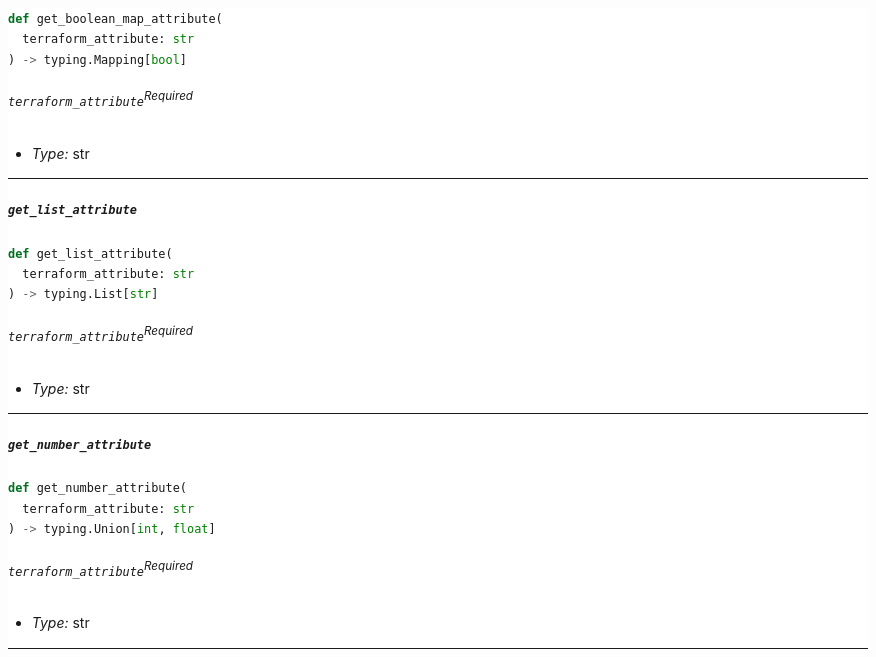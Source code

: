 ```python
def get_boolean_map_attribute(
  terraform_attribute: str
) -> typing.Mapping[bool]
```

###### `terraform_attribute`<sup>Required</sup> <a name="terraform_attribute" id="rhizo-co-terraform-provider-oci.dataOciDevopsRepositoryProtectedBranches.DataOciDevopsRepositoryProtectedBranchesFilterOutputReference.getBooleanMapAttribute.parameter.terraformAttribute"></a>

- *Type:* str

---

##### `get_list_attribute` <a name="get_list_attribute" id="rhizo-co-terraform-provider-oci.dataOciDevopsRepositoryProtectedBranches.DataOciDevopsRepositoryProtectedBranchesFilterOutputReference.getListAttribute"></a>

```python
def get_list_attribute(
  terraform_attribute: str
) -> typing.List[str]
```

###### `terraform_attribute`<sup>Required</sup> <a name="terraform_attribute" id="rhizo-co-terraform-provider-oci.dataOciDevopsRepositoryProtectedBranches.DataOciDevopsRepositoryProtectedBranchesFilterOutputReference.getListAttribute.parameter.terraformAttribute"></a>

- *Type:* str

---

##### `get_number_attribute` <a name="get_number_attribute" id="rhizo-co-terraform-provider-oci.dataOciDevopsRepositoryProtectedBranches.DataOciDevopsRepositoryProtectedBranchesFilterOutputReference.getNumberAttribute"></a>

```python
def get_number_attribute(
  terraform_attribute: str
) -> typing.Union[int, float]
```

###### `terraform_attribute`<sup>Required</sup> <a name="terraform_attribute" id="rhizo-co-terraform-provider-oci.dataOciDevopsRepositoryProtectedBranches.DataOciDevopsRepositoryProtectedBranchesFilterOutputReference.getNumberAttribute.parameter.terraformAttribute"></a>

- *Type:* str

---
